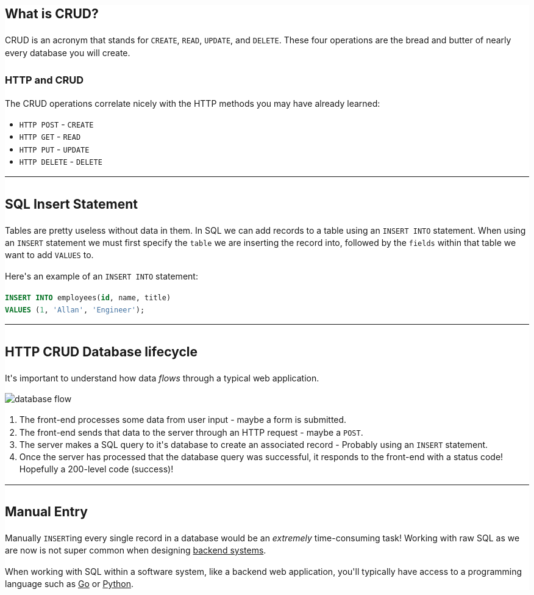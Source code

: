 
## What is CRUD?

CRUD is an acronym that stands for `CREATE`, `READ`, `UPDATE`, and `DELETE`. These four operations are the bread and butter of nearly every database you will create.

### HTTP and CRUD

The CRUD operations correlate nicely with the HTTP methods you may have already learned:

- `HTTP POST` - `CREATE`
- `HTTP GET` - `READ`
- `HTTP PUT` - `UPDATE`
- `HTTP DELETE` - `DELETE`

---

## SQL Insert Statement

Tables are pretty useless without data in them. In SQL we can add records to a table using an `INSERT INTO` statement. When using an `INSERT` statement we must first specify the `table` we are inserting the record into, followed by the `fields` within that table we want to add `VALUES` to.

Here's an example of an `INSERT INTO` statement:

```sql
INSERT INTO employees(id, name, title)
VALUES (1, 'Allan', 'Engineer');
```

---

## HTTP CRUD Database lifecycle

It's important to understand how data *flows* through a typical web application.

![database flow](https://i.imgur.com/hli3crD.png)

1. The front-end processes some data from user input - maybe a form is submitted.
2. The front-end sends that data to the server through an HTTP request - maybe a `POST`.
3. The server makes a SQL query to it's database to create an associated record - Probably using an `INSERT` statement.
4. Once the server has processed that the database query was successful, it responds to the front-end with a status code! Hopefully a 200-level code (success)!

---

## Manual Entry

Manually `INSERT`ing every single record in a database would be an *extremely* time-consuming task! Working with raw SQL as we are now is not super common when designing [<FontIcon icon="fas fa-globe"/>backend systems](https://blog.boot.dev/backend/do-backend-devs-need-sql/).

When working with SQL within a software system, like a backend web application, you'll typically have access to a programming language such as [<FontIcon icon="fas fa-globe"/>Go](https://boot.dev/learn/learn-golang) or [<FontIcon icon="fas fa-globe"/>Python](https://boot.dev/learn/learn-python).
